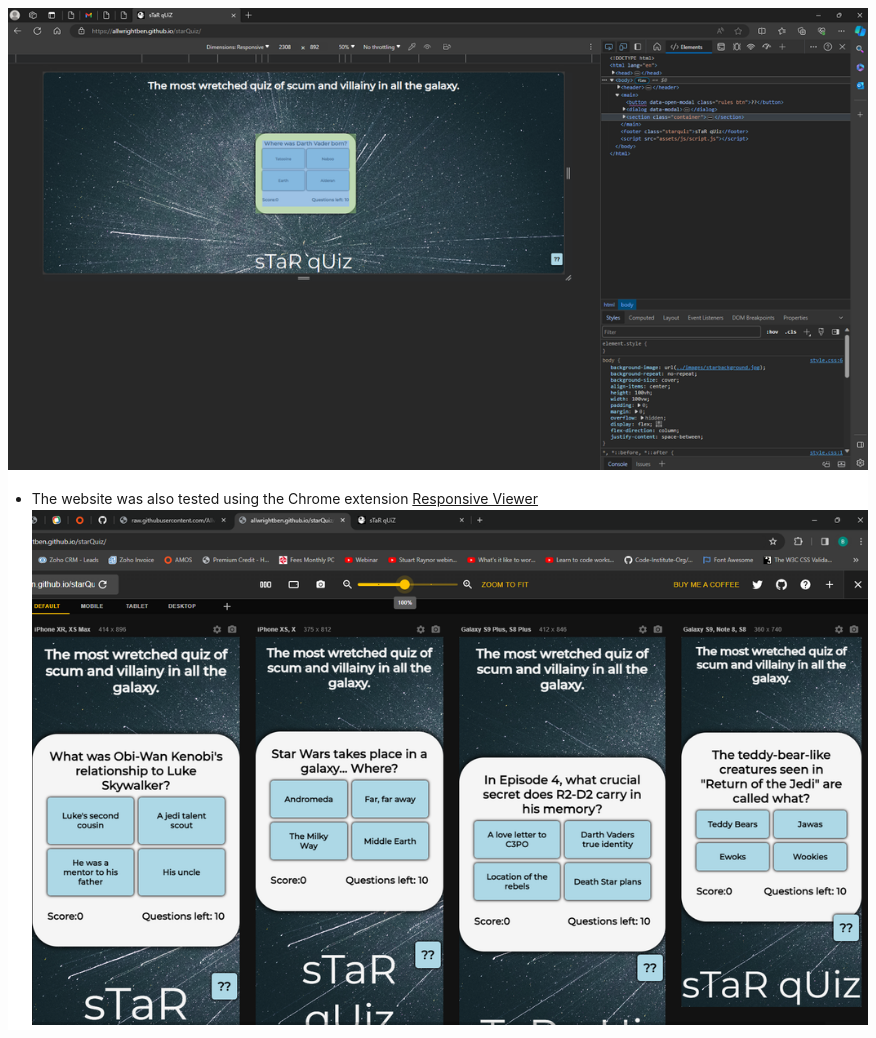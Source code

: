   ![picture of the website being tested in Edge](assets\images\documentation/edge5.png)

- The website was also tested using the Chrome extension [Responsive Viewer](https://chromewebstore.google.com/detail/responsive-viewer/inmopeiepgfljkpkidclfgbgbmfcennb?pli=1)
  ![picture of responsive viewer on small devices](assets\images\documentation/responsiveviewer1.png)